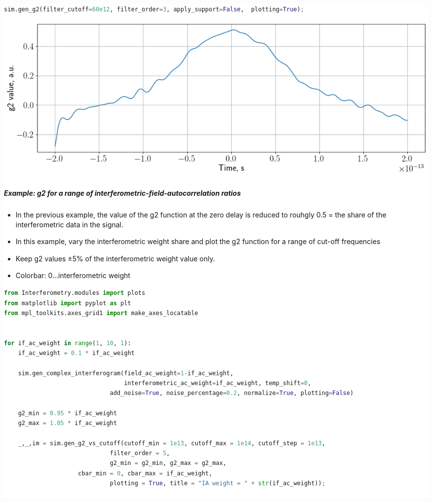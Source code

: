 


```python
sim.gen_g2(filter_cutoff=60e12, filter_order=3, apply_support=False,  plotting=True);
```


    
![png](InterferogramAnalysis_files/InterferogramAnalysis_105_0.png)
    


##### Example: g2 for a range of interferometric-field-autocorrelation ratios

* In the previous example, the value of the g2 function at the zero delay is reduced to rouhgly 0.5 = the share of the interferometric data in the signal.

* In this example,  vary the interferometric weight share and plot the g2 function for a range of cut-off frequencies
* Keep g2 values ±5% of the interferometric weight value only.
* Colorbar: 0...interferometric weight


```python
from Interferometry.modules import plots
from matplotlib import pyplot as plt
from mpl_toolkits.axes_grid1 import make_axes_locatable


for if_ac_weight in range(1, 10, 1):
    if_ac_weight = 0.1 * if_ac_weight
    
    sim.gen_complex_interferogram(field_ac_weight=1-if_ac_weight, 
                                  interferometric_ac_weight=if_ac_weight, temp_shift=0, 
                              add_noise=True, noise_percentage=0.2, normalize=True, plotting=False)
    
    g2_min = 0.95 * if_ac_weight
    g2_max = 1.05 * if_ac_weight
        
    _,_,im = sim.gen_g2_vs_cutoff(cutoff_min = 1e13, cutoff_max = 1e14, cutoff_step = 1e13,
                              filter_order = 5,
                              g2_min = g2_min, g2_max = g2_max,
                     cbar_min = 0, cbar_max = if_ac_weight,
                              plotting = True, title = "IA weight = " + str(if_ac_weight));
    
```
